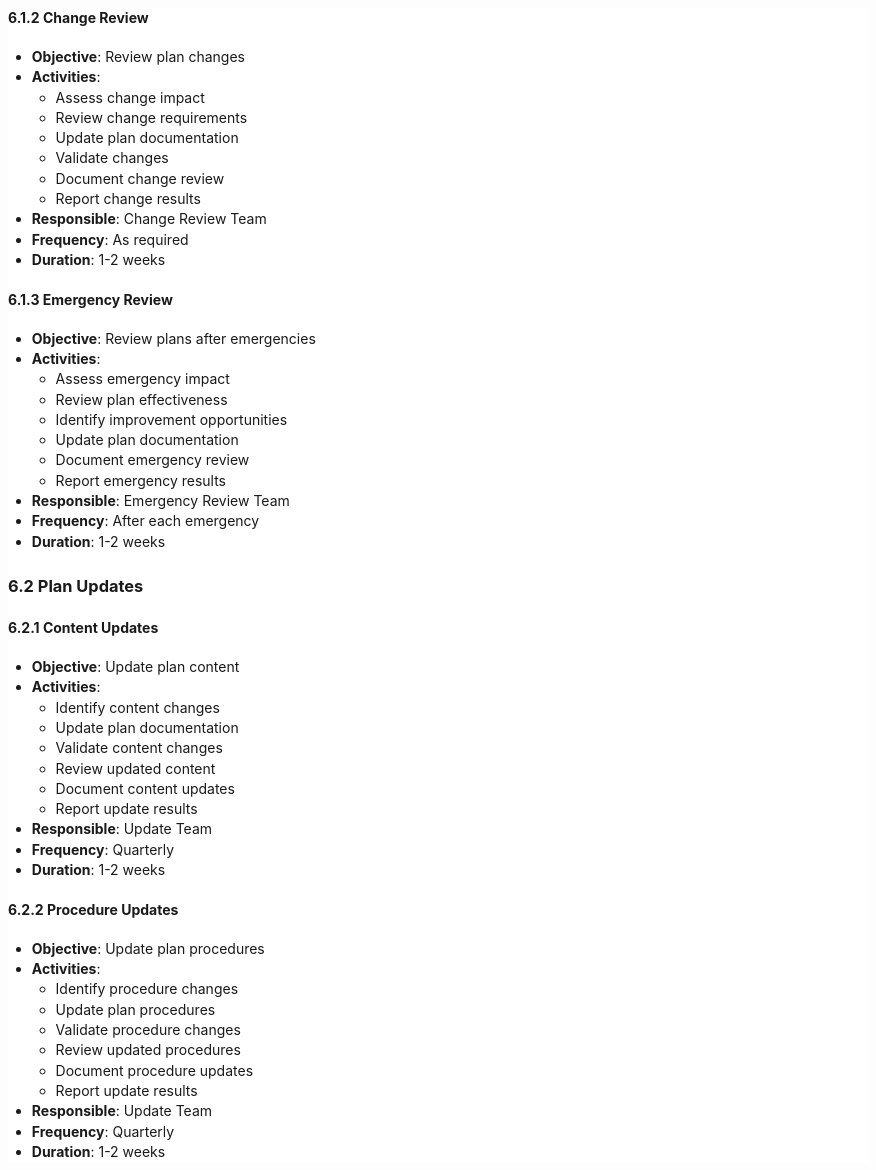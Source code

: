 #### 6.1.2 Change Review
- **Objective**: Review plan changes
- **Activities**:
  - Assess change impact
  - Review change requirements
  - Update plan documentation
  - Validate changes
  - Document change review
  - Report change results
- **Responsible**: Change Review Team
- **Frequency**: As required
- **Duration**: 1-2 weeks

#### 6.1.3 Emergency Review
- **Objective**: Review plans after emergencies
- **Activities**:
  - Assess emergency impact
  - Review plan effectiveness
  - Identify improvement opportunities
  - Update plan documentation
  - Document emergency review
  - Report emergency results
- **Responsible**: Emergency Review Team
- **Frequency**: After each emergency
- **Duration**: 1-2 weeks

### 6.2 Plan Updates

#### 6.2.1 Content Updates
- **Objective**: Update plan content
- **Activities**:
  - Identify content changes
  - Update plan documentation
  - Validate content changes
  - Review updated content
  - Document content updates
  - Report update results
- **Responsible**: Update Team
- **Frequency**: Quarterly
- **Duration**: 1-2 weeks

#### 6.2.2 Procedure Updates
- **Objective**: Update plan procedures
- **Activities**:
  - Identify procedure changes
  - Update plan procedures
  - Validate procedure changes
  - Review updated procedures
  - Document procedure updates
  - Report update results
- **Responsible**: Update Team
- **Frequency**: Quarterly
- **Duration**: 1-2 weeks
